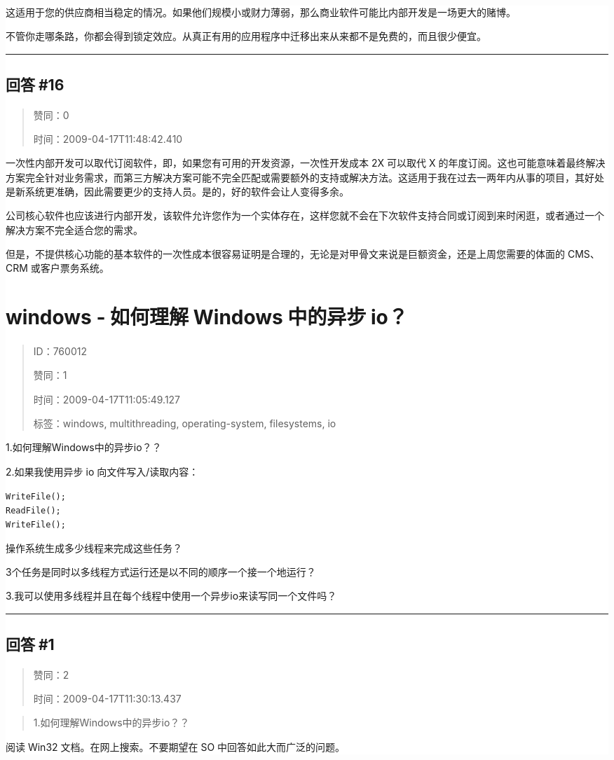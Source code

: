 这适用于您的供应商相当稳定的情况。如果他们规模小或财力薄弱，那么商业软件可能比内部开发是一场更大的赌博。

不管你走哪条路，你都会得到锁定效应。从真正有用的应用程序中迁移出来从来都不是免费的，而且很少便宜。

* * *

## 回答 #16

> 赞同：0
> 
> 时间：2009-04-17T11:48:42.410

一次性内部开发可以取代订阅软件，即，如果您有可用的开发资源，一次性开发成本 2X 可以取代 X 的年度订阅。这也可能意味着最终解决方案完全针对业务需求，而第三方解决方案可能不完全匹配或需要额外的支持或解决方法。这适用于我在过去一两年内从事的项目，其好处是新系统更准确，因此需要更少的支持人员。是的，好的软件会让人变得多余。

公司核心软件也应该进行内部开发，该软件允许您作为一个实体存在，这样您就不会在下次软件支持合同或订阅到来时闲逛，或者通过一个解决方案不完全适合您的需求。

但是，不提供核心功能的基本软件的一次性成本很容易证明是合理的，无论是对甲骨文来说是巨额资金，还是上周您需要的体面的 CMS、CRM 或客户票务系统。

# windows - 如何理解 Windows 中的异步 io？

> ID：760012
> 
> 赞同：1
> 
> 时间：2009-04-17T11:05:49.127
> 
> 标签：windows, multithreading, operating-system, filesystems, io

1.如何理解Windows中的异步io？？

2.如果我使用异步 io 向文件写入/读取内容：

```
WriteFile();
ReadFile();
WriteFile(); 
```

操作系统生成多少线程来完成这些任务？

3个任务是同时以多线程方式运行还是以不同的顺序一个接一个地运行？

3.我可以使用多线程并且在每个线程中使用一个异步io来读写同一个文件吗？</p>

* * *

## 回答 #1

> 赞同：2
> 
> 时间：2009-04-17T11:30:13.437

> 1.如何理解Windows中的异步io？？

阅读 Win32 文档。在网上搜索。不要期望在 SO 中回答如此大而广泛的问题。
